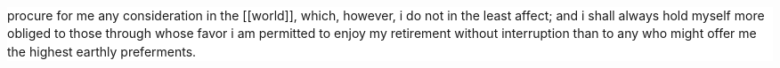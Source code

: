 procure for me any consideration in the [[world]], which, however, i do not
in the least affect; and i shall always hold myself more obliged to
those through whose favor i am permitted to enjoy my retirement without
interruption than to any who might offer me the highest earthly
preferments.


